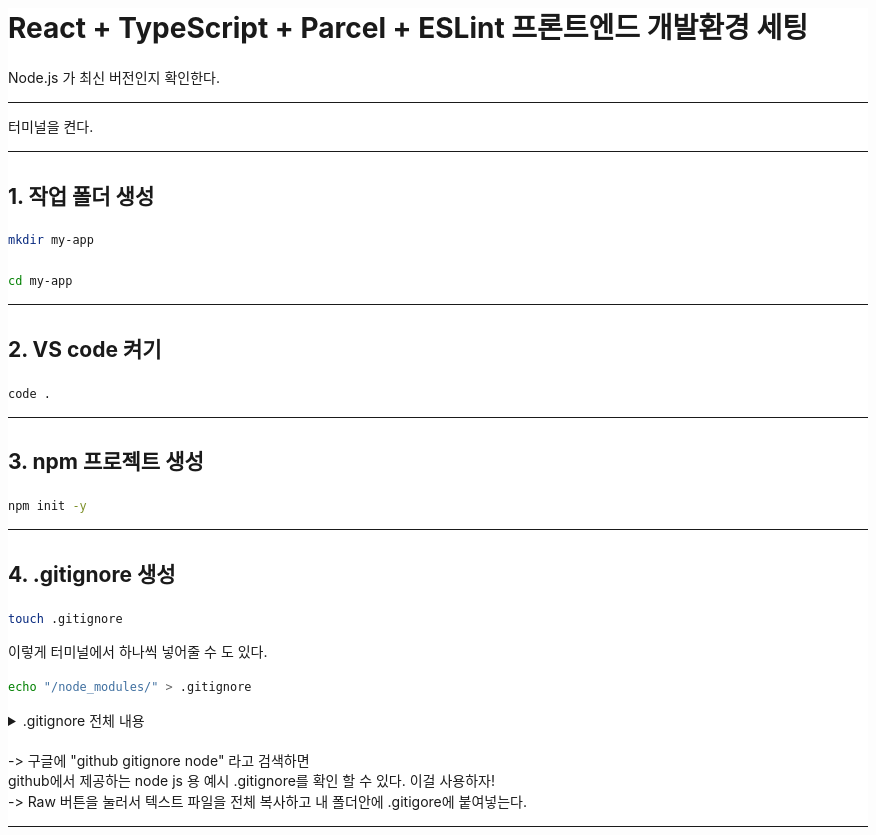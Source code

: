 # React + TypeScript + Parcel + ESLint 프론트엔드 개발환경 세팅

Node.js 가 최신 버전인지 확인한다.

---

터미널을 켠다.

---

## 1. 작업 폴더 생성

```bash
mkdir my-app

cd my-app
```

---

## 2. VS code 켜기

```bash
code .
```

---

## 3. npm 프로젝트 생성

```bash
npm init -y
```

---

## 4. .gitignore 생성

```bash
touch .gitignore
```

이렇게 터미널에서 하나씩 넣어줄 수 도 있다.

```bash
echo "/node_modules/" > .gitignore
```

<details><summary>.gitignore 전체 내용</summary></details>

</br>
-> 구글에 "github gitignore node" 라고 검색하면 </br>
github에서 제공하는 node js 용 예시 .gitignore를 확인 할 수 있다. 이걸 사용하자! </br>
-> Raw 버튼을 눌러서 텍스트 파일을 전체 복사하고 내 폴더안에 .gitigore에 붙여넣는다. </br>

---